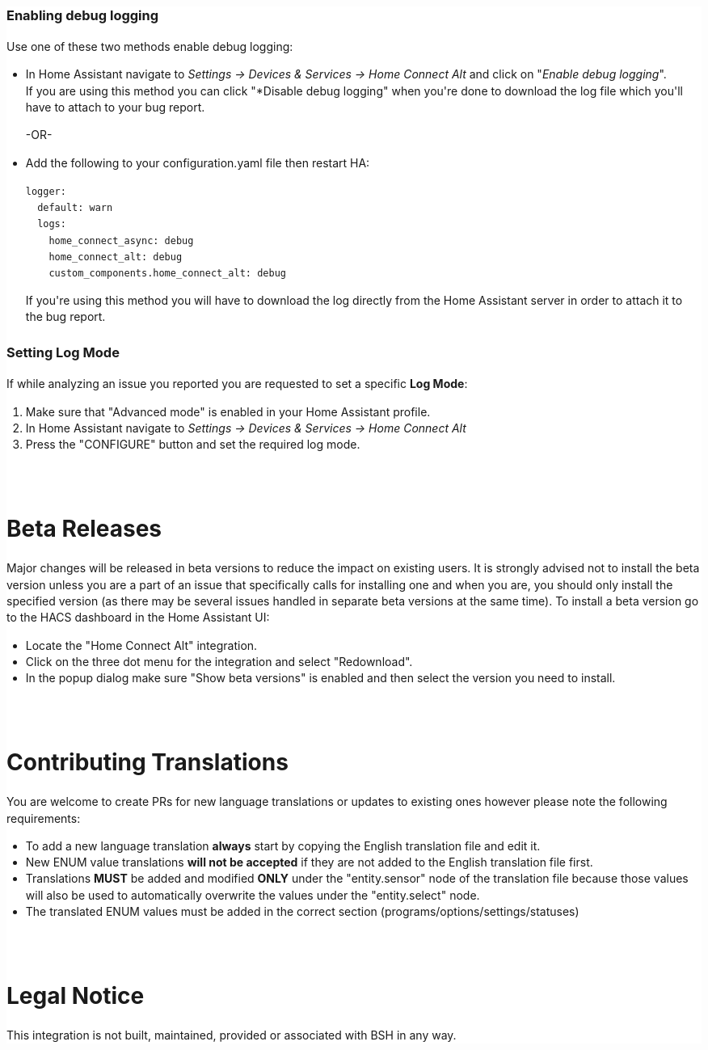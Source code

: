### Enabling debug logging
Use one of these two methods enable debug logging:
* In Home Assistant navigate to *Settings → Devices & Services → Home Connect Alt* 
  and click on "*Enable debug logging*".  
  If you are using this method you can click "*Disable debug logging" when you're done to download the log file which you'll have to attach to your bug report.

  -OR-

* Add the following to your configuration.yaml file then restart HA:
  ```
  logger:
    default: warn
    logs:
      home_connect_async: debug
      home_connect_alt: debug
      custom_components.home_connect_alt: debug
  ```
  If you're using this method you will have to download the log directly from the Home Assistant server in order to attach it to the bug report.

### Setting Log Mode
If while analyzing an issue you reported you are requested to set a specific **Log Mode**:
1. Make sure that "Advanced mode" is enabled in your Home Assistant profile.
2. In Home Assistant navigate to *Settings → Devices & Services → Home Connect Alt*
3. Press the "CONFIGURE" button and set the required log mode.


</br>

# Beta Releases
Major changes will be released in beta versions to reduce the impact on existing users. It is strongly advised not to install the beta version unless you are a part of an issue that specifically calls for installing one and when you are, you should only install the specified version (as there may be several issues handled in separate beta versions at the same time).
To install a beta version go to the HACS dashboard in the Home Assistant UI:
* Locate the "Home Connect Alt" integration.
* Click on the three dot menu for the integration and select "Redownload".
* In the popup dialog make sure "Show beta versions" is enabled and then select the version you need to install.

<br>

# Contributing Translations
You are welcome to create PRs for new language translations or updates to existing ones however please note the following requirements:
* To add a new language translation **always** start by copying the English translation file and edit it.
* New ENUM value translations **will not be accepted** if they are not added to the English translation file first.
* Translations **MUST** be added and modified **ONLY** under the "entity.sensor" node of the translation file because those values will also be used to automatically overwrite the values under the "entity.select" node.
* The translated ENUM values must be added in the correct section (programs/options/settings/statuses)

<br>

# Legal Notice
This integration is not built, maintained, provided or associated with BSH in any way.
